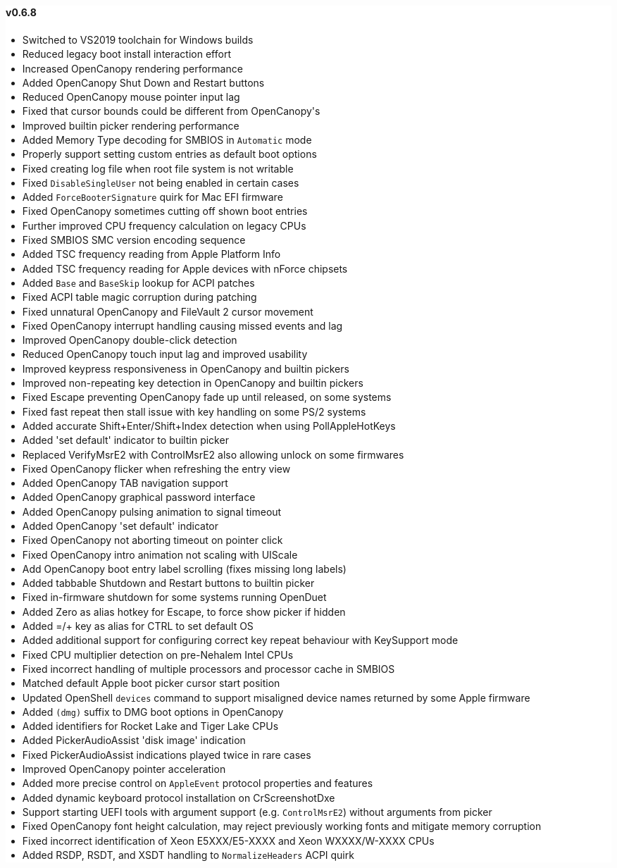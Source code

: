 #### v0.6.8
- Switched to VS2019 toolchain for Windows builds
- Reduced legacy boot install interaction effort
- Increased OpenCanopy rendering performance
- Added OpenCanopy Shut Down and Restart buttons
- Reduced OpenCanopy mouse pointer input lag
- Fixed that cursor bounds could be different from OpenCanopy's
- Improved builtin picker rendering performance
- Added Memory Type decoding for SMBIOS in `Automatic` mode
- Properly support setting custom entries as default boot options
- Fixed creating log file when root file system is not writable
- Fixed `DisableSingleUser` not being enabled in certain cases
- Added `ForceBooterSignature` quirk for Mac EFI firmware
- Fixed OpenCanopy sometimes cutting off shown boot entries
- Further improved CPU frequency calculation on legacy CPUs
- Fixed SMBIOS SMC version encoding sequence
- Added TSC frequency reading from Apple Platform Info
- Added TSC frequency reading for Apple devices with nForce chipsets
- Added `Base` and `BaseSkip` lookup for ACPI patches
- Fixed ACPI table magic corruption during patching
- Fixed unnatural OpenCanopy and FileVault 2 cursor movement
- Fixed OpenCanopy interrupt handling causing missed events and lag
- Improved OpenCanopy double-click detection 
- Reduced OpenCanopy touch input lag and improved usability
- Improved keypress responsiveness in OpenCanopy and builtin pickers
- Improved non-repeating key detection in OpenCanopy and builtin pickers
- Fixed Escape preventing OpenCanopy fade up until released, on some systems
- Fixed fast repeat then stall issue with key handling on some PS/2 systems
- Added accurate Shift+Enter/Shift+Index detection when using PollAppleHotKeys
- Added 'set default' indicator to builtin picker
- Replaced VerifyMsrE2 with ControlMsrE2 also allowing unlock on some firmwares
- Fixed OpenCanopy flicker when refreshing the entry view
- Added OpenCanopy TAB navigation support
- Added OpenCanopy graphical password interface
- Added OpenCanopy pulsing animation to signal timeout
- Added OpenCanopy 'set default' indicator
- Fixed OpenCanopy not aborting timeout on pointer click
- Fixed OpenCanopy intro animation not scaling with UIScale
- Add OpenCanopy boot entry label scrolling (fixes missing long labels)
- Added tabbable Shutdown and Restart buttons to builtin picker
- Fixed in-firmware shutdown for some systems running OpenDuet
- Added Zero as alias hotkey for Escape, to force show picker if hidden
- Added =/+ key as alias for CTRL to set default OS
- Added additional support for configuring correct key repeat behaviour with KeySupport mode
- Fixed CPU multiplier detection on pre-Nehalem Intel CPUs
- Fixed incorrect handling of multiple processors and processor cache in SMBIOS
- Matched default Apple boot picker cursor start position
- Updated OpenShell `devices` command to support misaligned device names returned by some Apple firmware
- Added `(dmg)` suffix to DMG boot options in OpenCanopy
- Added identifiers for Rocket Lake and Tiger Lake CPUs
- Added PickerAudioAssist 'disk image' indication
- Fixed PickerAudioAssist indications played twice in rare cases
- Improved OpenCanopy pointer acceleration
- Added more precise control on `AppleEvent` protocol properties and features
- Added dynamic keyboard protocol installation on CrScreenshotDxe
- Support starting UEFI tools with argument support (e.g. `ControlMsrE2`) without arguments from picker
- Fixed OpenCanopy font height calculation, may reject previously working fonts and mitigate memory corruption
- Fixed incorrect identification of Xeon E5XXX/E5-XXXX and Xeon WXXXX/W-XXXX CPUs
- Added RSDP, RSDT, and XSDT handling to `NormalizeHeaders` ACPI quirk

